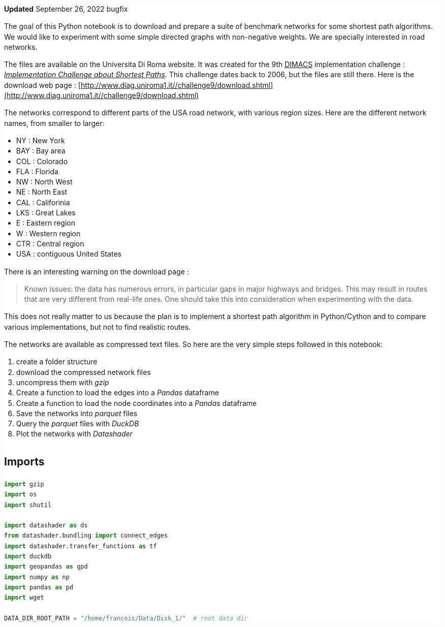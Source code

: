
**Updated** September 26, 2022 bugfix

The goal of this Python notebook is to download and prepare a suite of benchmark networks for some shortest path algorithms. We would like to experiment with some simple directed graphs with non-negative weights. We are specially interested in road networks. 

The files are available on the Universita Di Roma website. It was created for the 9th [DIMACS](http://dimacs.rutgers.edu/) implementation challenge : [*Implementation Challenge about Shortest Paths*](http://www.diag.uniroma1.it/challenge9/). This challenge dates back to 2006, but the files are still there. Here is the download web page : [http://www.diag.uniroma1.it//challenge9/download.shtml](http://www.diag.uniroma1.it//challenge9/download.shtml)

The networks correspond to different parts of the USA road network, with various region sizes. Here are the different network names, from smaller to larger:
- NY :  New York
- BAY : Bay area
- COL : Colorado
- FLA : Florida
- NW :  North West
- NE :  North East
- CAL :  Califorinia
- LKS : Great Lakes
- E : Eastern region
- W : Western region
- CTR : Central region
- USA : contiguous United States

There is an interesting warning on the download page :
> Known issues: the data has numerous errors, in particular gaps in major highways and bridges. This may result in routes that are very different from real-life ones. One should take this into consideration when experimenting with the data.

This does not really matter to us because the plan is to implement a shortest path algorithm in Python/Cython and to compare various implementations, but not to find realistic routes.

The networks are available as compressed text files. So here are the very simple steps followed in this notebook:

1. create a folder structure
2. download the compressed network files
3. uncompress them with *gzip*
4. Create a function to load the edges into a *Pandas* dataframe 
5. Create a function to load the node coordinates into a *Pandas* dataframe
6. Save the networks into *parquet* files
7. Query the *parquet* files with *DuckDB*
8. Plot the networks with *Datashader*

## Imports


```python
import gzip
import os
import shutil

import datashader as ds
from datashader.bundling import connect_edges
import datashader.transfer_functions as tf
import duckdb
import geopandas as gpd
import numpy as np
import pandas as pd
import wget

DATA_DIR_ROOT_PATH = "/home/francois/Data/Disk_1/"  # root data dir
```
